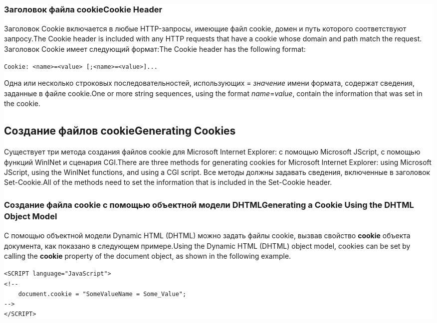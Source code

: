 ### <a name="cookie-header"></a><span data-ttu-id="cf9b8-147">Заголовок файла cookie</span><span class="sxs-lookup"><span data-stu-id="cf9b8-147">Cookie Header</span></span>

<span data-ttu-id="cf9b8-148">Заголовок Cookie включается в любые HTTP-запросы, имеющие файл cookie, домен и путь которого соответствуют запросу.</span><span class="sxs-lookup"><span data-stu-id="cf9b8-148">The Cookie header is included with any HTTP requests that have a cookie whose domain and path match the request.</span></span> <span data-ttu-id="cf9b8-149">Заголовок Cookie имеет следующий формат:</span><span class="sxs-lookup"><span data-stu-id="cf9b8-149">The Cookie header has the following format:</span></span>

``` syntax
Cookie: <name>=<value> [;<name>=<value>]...
```

<span data-ttu-id="cf9b8-150">Одна или несколько строковых последовательностей, использующих  = *значение* имени формата, содержат сведения, заданные в файле cookie.</span><span class="sxs-lookup"><span data-stu-id="cf9b8-150">One or more string sequences, using the format *name*=*value*, contain the information that was set in the cookie.</span></span>

## <a name="generating-cookies"></a><span data-ttu-id="cf9b8-151">Создание файлов cookie</span><span class="sxs-lookup"><span data-stu-id="cf9b8-151">Generating Cookies</span></span>

<span data-ttu-id="cf9b8-152">Существует три метода создания файлов cookie для Microsoft Internet Explorer: с помощью Microsoft JScript, с помощью функций WinINet и сценария CGI.</span><span class="sxs-lookup"><span data-stu-id="cf9b8-152">There are three methods for generating cookies for Microsoft Internet Explorer: using Microsoft JScript, using the WinINet functions, and using a CGI script.</span></span> <span data-ttu-id="cf9b8-153">Все методы должны задавать сведения, включенные в заголовок Set-Cookie.</span><span class="sxs-lookup"><span data-stu-id="cf9b8-153">All of the methods need to set the information that is included in the Set-Cookie header.</span></span>

### <a name="generating-a-cookie-using-the-dhtml-object-model"></a><span data-ttu-id="cf9b8-154">Создание файла cookie с помощью объектной модели DHTML</span><span class="sxs-lookup"><span data-stu-id="cf9b8-154">Generating a Cookie Using the DHTML Object Model</span></span>

<span data-ttu-id="cf9b8-155">С помощью объектной модели Dynamic HTML (DHTML) можно задать файлы cookie, вызвав свойство **cookie** объекта документа, как показано в следующем примере.</span><span class="sxs-lookup"><span data-stu-id="cf9b8-155">Using the Dynamic HTML (DHTML) object model, cookies can be set by calling the **cookie** property of the document object, as shown in the following example.</span></span>

``` syntax
<SCRIPT language="JavaScript">
<!--
    document.cookie = "SomeValueName = Some_Value";
-->
</SCRIPT>
```
